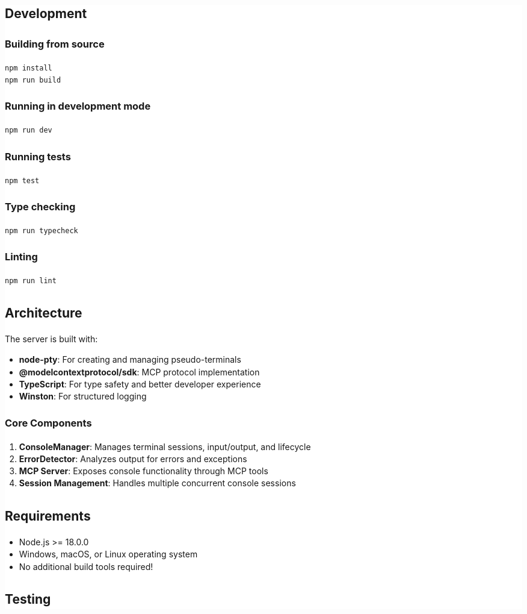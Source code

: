 ## Development

### Building from source
```bash
npm install
npm run build
```

### Running in development mode
```bash
npm run dev
```

### Running tests
```bash
npm test
```

### Type checking
```bash
npm run typecheck
```

### Linting
```bash
npm run lint
```

## Architecture

The server is built with:
- **node-pty**: For creating and managing pseudo-terminals
- **@modelcontextprotocol/sdk**: MCP protocol implementation
- **TypeScript**: For type safety and better developer experience
- **Winston**: For structured logging

### Core Components

1. **ConsoleManager**: Manages terminal sessions, input/output, and lifecycle
2. **ErrorDetector**: Analyzes output for errors and exceptions
3. **MCP Server**: Exposes console functionality through MCP tools
4. **Session Management**: Handles multiple concurrent console sessions

## Requirements

- Node.js >= 18.0.0
- Windows, macOS, or Linux operating system
- No additional build tools required!

## Testing
